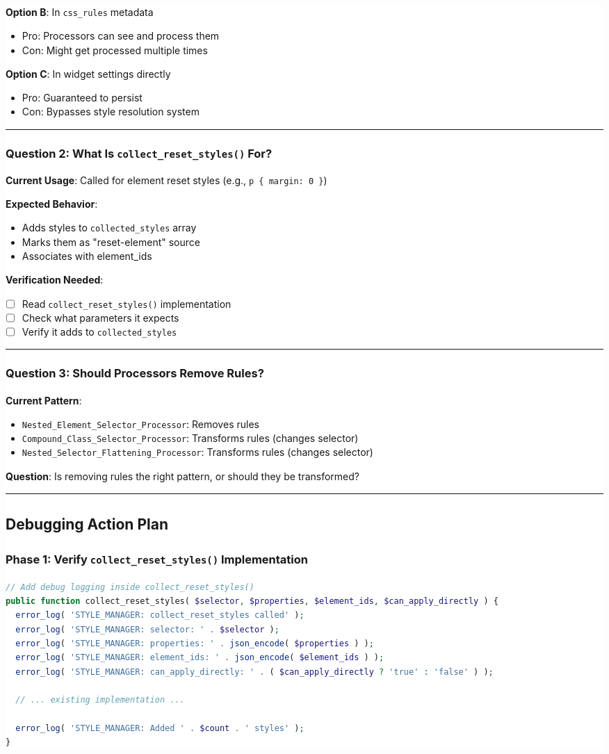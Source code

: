 **Option B**: In `css_rules` metadata
- Pro: Processors can see and process them
- Con: Might get processed multiple times

**Option C**: In widget settings directly
- Pro: Guaranteed to persist
- Con: Bypasses style resolution system

---

### Question 2: What Is `collect_reset_styles()` For?

**Current Usage**: Called for element reset styles (e.g., `p { margin: 0 }`)

**Expected Behavior**: 
- Adds styles to `collected_styles` array
- Marks them as "reset-element" source
- Associates with element_ids

**Verification Needed**:
- [ ] Read `collect_reset_styles()` implementation
- [ ] Check what parameters it expects
- [ ] Verify it adds to `collected_styles`

---

### Question 3: Should Processors Remove Rules?

**Current Pattern**:
- `Nested_Element_Selector_Processor`: Removes rules
- `Compound_Class_Selector_Processor`: Transforms rules (changes selector)
- `Nested_Selector_Flattening_Processor`: Transforms rules (changes selector)

**Question**: Is removing rules the right pattern, or should they be transformed?

---

## Debugging Action Plan

### Phase 1: Verify `collect_reset_styles()` Implementation

```php
// Add debug logging inside collect_reset_styles()
public function collect_reset_styles( $selector, $properties, $element_ids, $can_apply_directly ) {
  error_log( 'STYLE_MANAGER: collect_reset_styles called' );
  error_log( 'STYLE_MANAGER: selector: ' . $selector );
  error_log( 'STYLE_MANAGER: properties: ' . json_encode( $properties ) );
  error_log( 'STYLE_MANAGER: element_ids: ' . json_encode( $element_ids ) );
  error_log( 'STYLE_MANAGER: can_apply_directly: ' . ( $can_apply_directly ? 'true' : 'false' ) );
  
  // ... existing implementation ...
  
  error_log( 'STYLE_MANAGER: Added ' . $count . ' styles' );
}
```
